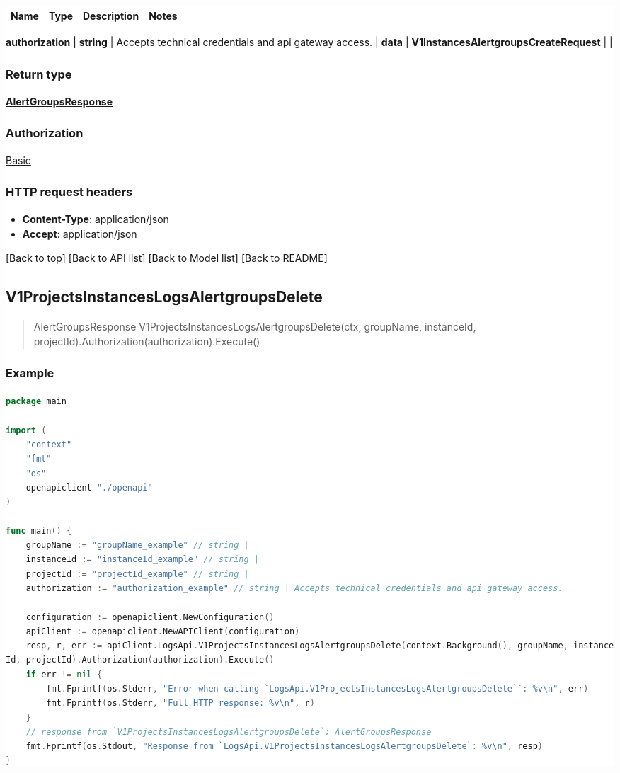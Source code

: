 
Name | Type | Description  | Notes
------------- | ------------- | ------------- | -------------


 **authorization** | **string** | Accepts technical credentials and api gateway access. | 
 **data** | [**V1InstancesAlertgroupsCreateRequest**](V1InstancesAlertgroupsCreateRequest.md) |  | 

### Return type

[**AlertGroupsResponse**](AlertGroupsResponse.md)

### Authorization

[Basic](../README.md#Basic)

### HTTP request headers

- **Content-Type**: application/json
- **Accept**: application/json

[[Back to top]](#) [[Back to API list]](../README.md#documentation-for-api-endpoints)
[[Back to Model list]](../README.md#documentation-for-models)
[[Back to README]](../README.md)


## V1ProjectsInstancesLogsAlertgroupsDelete

> AlertGroupsResponse V1ProjectsInstancesLogsAlertgroupsDelete(ctx, groupName, instanceId, projectId).Authorization(authorization).Execute()





### Example

```go
package main

import (
    "context"
    "fmt"
    "os"
    openapiclient "./openapi"
)

func main() {
    groupName := "groupName_example" // string | 
    instanceId := "instanceId_example" // string | 
    projectId := "projectId_example" // string | 
    authorization := "authorization_example" // string | Accepts technical credentials and api gateway access.

    configuration := openapiclient.NewConfiguration()
    apiClient := openapiclient.NewAPIClient(configuration)
    resp, r, err := apiClient.LogsApi.V1ProjectsInstancesLogsAlertgroupsDelete(context.Background(), groupName, instanceId, projectId).Authorization(authorization).Execute()
    if err != nil {
        fmt.Fprintf(os.Stderr, "Error when calling `LogsApi.V1ProjectsInstancesLogsAlertgroupsDelete``: %v\n", err)
        fmt.Fprintf(os.Stderr, "Full HTTP response: %v\n", r)
    }
    // response from `V1ProjectsInstancesLogsAlertgroupsDelete`: AlertGroupsResponse
    fmt.Fprintf(os.Stdout, "Response from `LogsApi.V1ProjectsInstancesLogsAlertgroupsDelete`: %v\n", resp)
}
```
